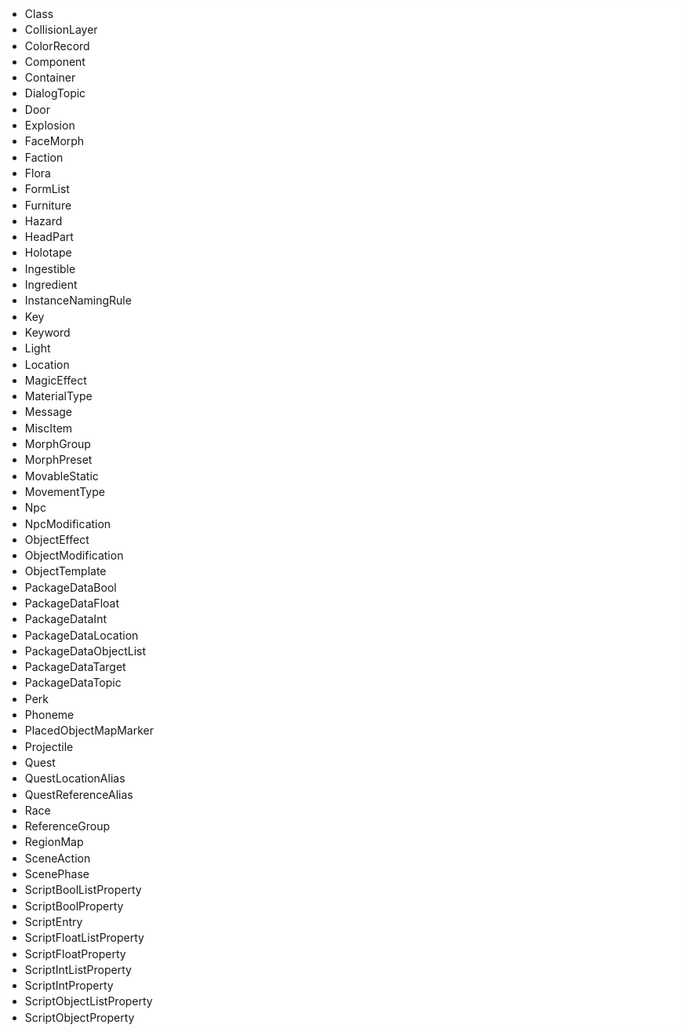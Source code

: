 - Class
- CollisionLayer
- ColorRecord
- Component
- Container
- DialogTopic
- Door
- Explosion
- FaceMorph
- Faction
- Flora
- FormList
- Furniture
- Hazard
- HeadPart
- Holotape
- Ingestible
- Ingredient
- InstanceNamingRule
- Key
- Keyword
- Light
- Location
- MagicEffect
- MaterialType
- Message
- MiscItem
- MorphGroup
- MorphPreset
- MovableStatic
- MovementType
- Npc
- NpcModification
- ObjectEffect
- ObjectModification
- ObjectTemplate
- PackageDataBool
- PackageDataFloat
- PackageDataInt
- PackageDataLocation
- PackageDataObjectList
- PackageDataTarget
- PackageDataTopic
- Perk
- Phoneme
- PlacedObjectMapMarker
- Projectile
- Quest
- QuestLocationAlias
- QuestReferenceAlias
- Race
- ReferenceGroup
- RegionMap
- SceneAction
- ScenePhase
- ScriptBoolListProperty
- ScriptBoolProperty
- ScriptEntry
- ScriptFloatListProperty
- ScriptFloatProperty
- ScriptIntListProperty
- ScriptIntProperty
- ScriptObjectListProperty
- ScriptObjectProperty